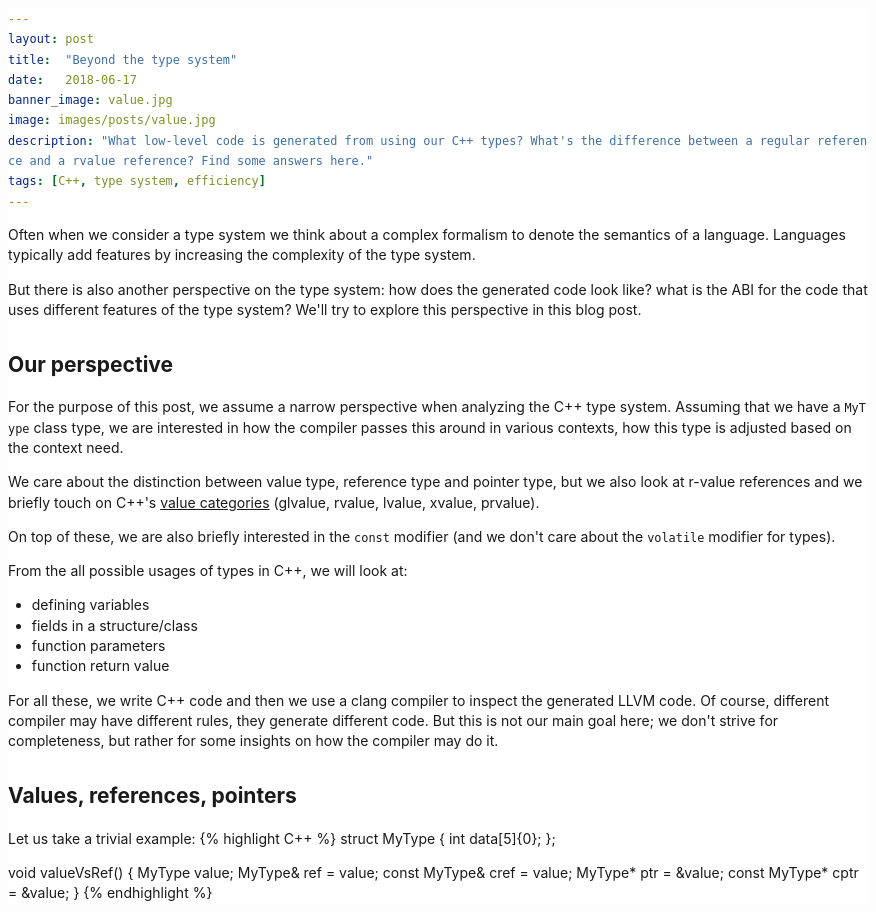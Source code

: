 ```yaml
---
layout: post
title:  "Beyond the type system"
date:   2018-06-17
banner_image: value.jpg
image: images/posts/value.jpg
description: "What low-level code is generated from using our C++ types? What's the difference between a regular reference and a rvalue reference? Find some answers here."
tags: [C++, type system, efficiency]
---
```


Often when we consider a type system we think about a complex formalism to denote the semantics of a language. Languages typically add features by increasing the complexity of the type system.

But there is also another perspective on the type system: how does the generated code look like? what is the ABI for the code that uses different features of the type system? We'll try to explore this perspective in this blog post.



## Our perspective

For the purpose of this post, we assume a narrow perspective when analyzing the C++ type system. Assuming that we have a `MyType` class type, we are interested in how the compiler passes this around in various contexts, how this type is adjusted based on the context need.

We care about the distinction between value type, reference type and pointer type, but we also look at r-value references and we briefly touch on C++'s [value categories](http://en.cppreference.com/w/cpp/language/value_category) (glvalue, rvalue, lvalue, xvalue, prvalue).

On top of these, we are also briefly interested in the `const` modifier (and we don't care about the `volatile` modifier for types).

From the all possible usages of types in C++, we will look at:
- defining variables
- fields in a structure/class
- function parameters
- function return value

For all these, we write C++ code and then we use a clang compiler to inspect the generated LLVM code. Of course, different compiler may have different rules, they generate different code. But this is not our main goal here; we don't strive for completeness, but rather for some insights on how the compiler may do it.

## Values, references, pointers

Let us take a trivial example:
{% highlight C++ %}
struct MyType {
    int data[5]{0};
};

void valueVsRef() {
    MyType value;
    MyType& ref = value;
    const MyType& cref = value;
    MyType* ptr = &value;
    const MyType* cptr = &value;
}
{% endhighlight %}
